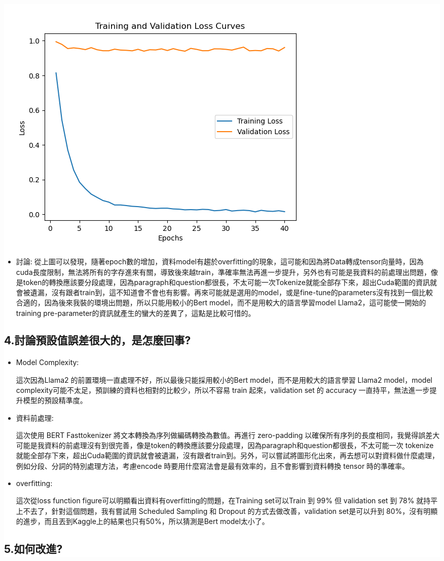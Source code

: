 ![loss function Plot](./loss_function.png)

- 討論:
    從上圖可以發現，隨著epoch數的增加，資料model有趨於overfitting的現象，這可能和因為將Data轉成tensor向量時，因為cuda長度限制，無法將所有的字存進來有關，導致後來越train，準確率無法再進一步提升，另外也有可能是我資料的前處理出問題，像是token的轉換應該要分段處理，因為paragraph和question都很長，不太可能一次Tokenize就能全部存下來，超出Cuda範圍的資訊就會被遺漏，沒有跟者train到，這不知道會不會也有影響。再來可能就是選用的model，或是fine-tune的parameters沒有找到一個比較合適的，因為後來我裝的環境出問題，所以只能用較小的Bert model，而不是用較大的語言學習model Llama2，這可能使一開始的training pre-parameter的資訊就產生的蠻大的差異了，這點是比較可惜的。

## 4.討論預設值誤差很大的，是怎麼回事?

- Model Complexity:

    這次因為Llama2 的前置環境一直處理不好，所以最後只能採用較小的Bert model，而不是用較大的語言學習 Llama2 model，model complexity可能不太足，預訓練的資料也相對的比較少，所以不容易 train 起來，validation set 的 accuracy 一直持平，無法進一步提升模型的預設精準度。

- 資料前處理:

    這次使用 BERT Fasttokenizer 將文本轉換為序列做編碼轉換為數值。再進行 zero-padding 以確保所有序列的長度相同，我覺得誤差大可能是我資料的前處理沒有到很完善，像是token的轉換應該要分段處理，因為paragraph和question都很長，不太可能一次 tokenize 就能全部存下來，超出Cuda範圍的資訊就會被遺漏，沒有跟者train到。另外，可以嘗試將圖形化出來，再去想可以對資料做什麼處理，例如分段、分詞的特別處理方法，考慮encode 時要用什麼寫法會是最有效率的，且不會影響到資料轉換 tensor 時的準確率。

- overfitting:

    這次從loss function figure可以明顯看出資料有overfitting的問題，在Training set可以Train 到 99% 但 validation set 到 78% 就持平上不去了，針對這個問題，我有嘗試用 Scheduled Sampling 和 Dropout 的方式去做改善，validation set是可以升到 80%，沒有明顯的進步，而且丟到Kaggle上的結果也只有50%，所以猜測是Bert model太小了。

## 5.如何改進?

